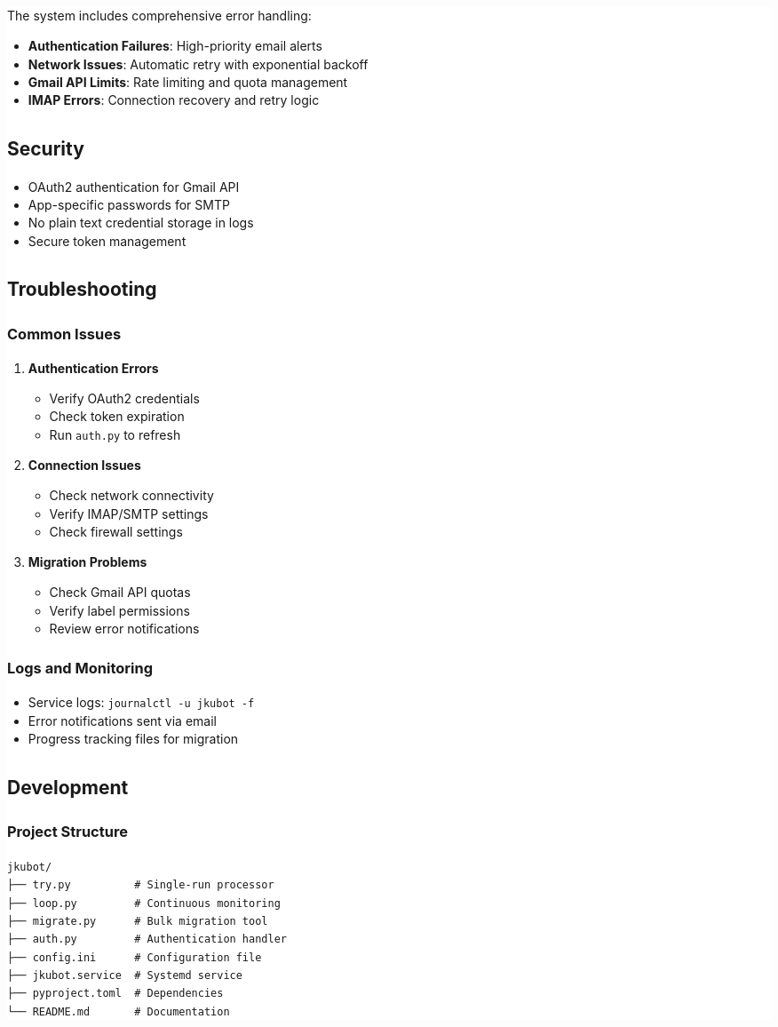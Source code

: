 The system includes comprehensive error handling:

- **Authentication Failures**: High-priority email alerts
- **Network Issues**: Automatic retry with exponential backoff
- **Gmail API Limits**: Rate limiting and quota management
- **IMAP Errors**: Connection recovery and retry logic

## Security

- OAuth2 authentication for Gmail API
- App-specific passwords for SMTP
- No plain text credential storage in logs
- Secure token management

## Troubleshooting

### Common Issues

1. **Authentication Errors**
   - Verify OAuth2 credentials
   - Check token expiration
   - Run `auth.py` to refresh

2. **Connection Issues**
   - Check network connectivity
   - Verify IMAP/SMTP settings
   - Check firewall settings

3. **Migration Problems**
   - Check Gmail API quotas
   - Verify label permissions
   - Review error notifications

### Logs and Monitoring
- Service logs: `journalctl -u jkubot -f`
- Error notifications sent via email
- Progress tracking files for migration

## Development

### Project Structure
```
jkubot/
├── try.py          # Single-run processor
├── loop.py         # Continuous monitoring
├── migrate.py      # Bulk migration tool
├── auth.py         # Authentication handler
├── config.ini      # Configuration file
├── jkubot.service  # Systemd service
├── pyproject.toml  # Dependencies
└── README.md       # Documentation
```
